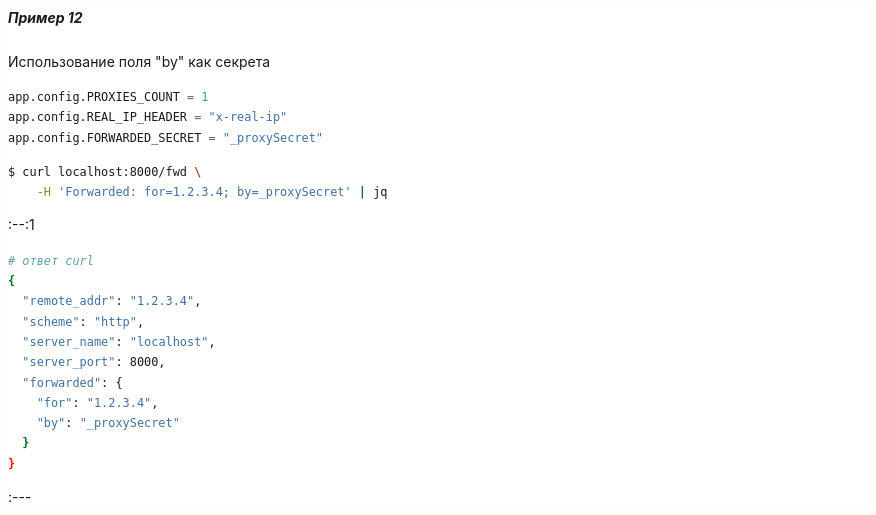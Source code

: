 ##### Пример 12
Использование поля "by" как секрета
```python
app.config.PROXIES_COUNT = 1
app.config.REAL_IP_HEADER = "x-real-ip"
app.config.FORWARDED_SECRET = "_proxySecret"
```
```bash
$ curl localhost:8000/fwd \
    -H 'Forwarded: for=1.2.3.4; by=_proxySecret' | jq
```
:--:1
```bash
# ответ curl
{
  "remote_addr": "1.2.3.4",
  "scheme": "http",
  "server_name": "localhost",
  "server_port": 8000,
  "forwarded": {
    "for": "1.2.3.4",
    "by": "_proxySecret"
  }
}

```
:---
